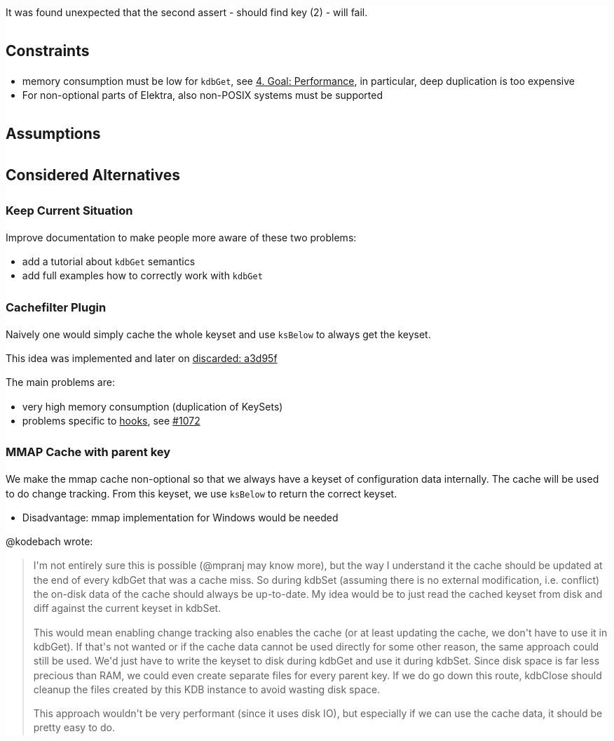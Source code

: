 It was found unexpected that the second assert - should find key (2) - will fail.

## Constraints

- memory consumption must be low for `kdbGet`, see [4. Goal: Performance](/doc/GOALS.md), in particular, deep duplication is too expensive
- For non-optional parts of Elektra, also non-POSIX systems must be supported

## Assumptions

## Considered Alternatives

### Keep Current Situation

Improve documentation to make people more aware of these two problems:

- add a tutorial about `kdbGet` semantics
- add full examples how to correctly work with `kdbGet`

### Cachefilter Plugin

Naively one would simply cache the whole keyset and use `ksBelow` to always get the keyset.

This idea was implemented and later on [discarded: a3d95f](https://github.com/ElektraInitiative/libelektra/commit/a3d95f07160d792fdd0f169d8543138c32a2f580)

The main problems are:

- very high memory consumption (duplication of KeySets)
- problems specific to [hooks](../4_partially_implemented/hooks.md), see [#1072](https://issues.libelektra.org/1072)

### MMAP Cache with parent key

We make the mmap cache non-optional so that we always have a keyset of configuration data internally.
The cache will be used to do change tracking.
From this keyset, we use `ksBelow` to return the correct keyset.

- Disadvantage: mmap implementation for Windows would be needed

@kodebach wrote:

> I'm not entirely sure this is possible (@mpranj may know more), but the way I understand it the cache should be updated at the end of every kdbGet that was a cache miss. So during kdbSet (assuming there is no external modification, i.e. conflict) the on-disk data of the cache should always be up-to-date. My idea would be to just read the cached keyset from disk and diff against the current keyset in kdbSet.
>
> This would mean enabling change tracking also enables the cache (or at least updating the cache, we don't have to use it in kdbGet). If that's not wanted or if the cache data cannot be used directly for some other reason, the same approach could still be used. We'd just have to write the keyset to disk during kdbGet and use it during kdbSet. Since disk space is far less precious than RAM, we could even create separate files for every parent key. If we do go down this route, kdbClose should cleanup the files created by this KDB instance to avoid wasting disk space.
>
> This approach wouldn't be very performant (since it uses disk IO), but especially if we can use the cache data, it should be pretty easy to do.
